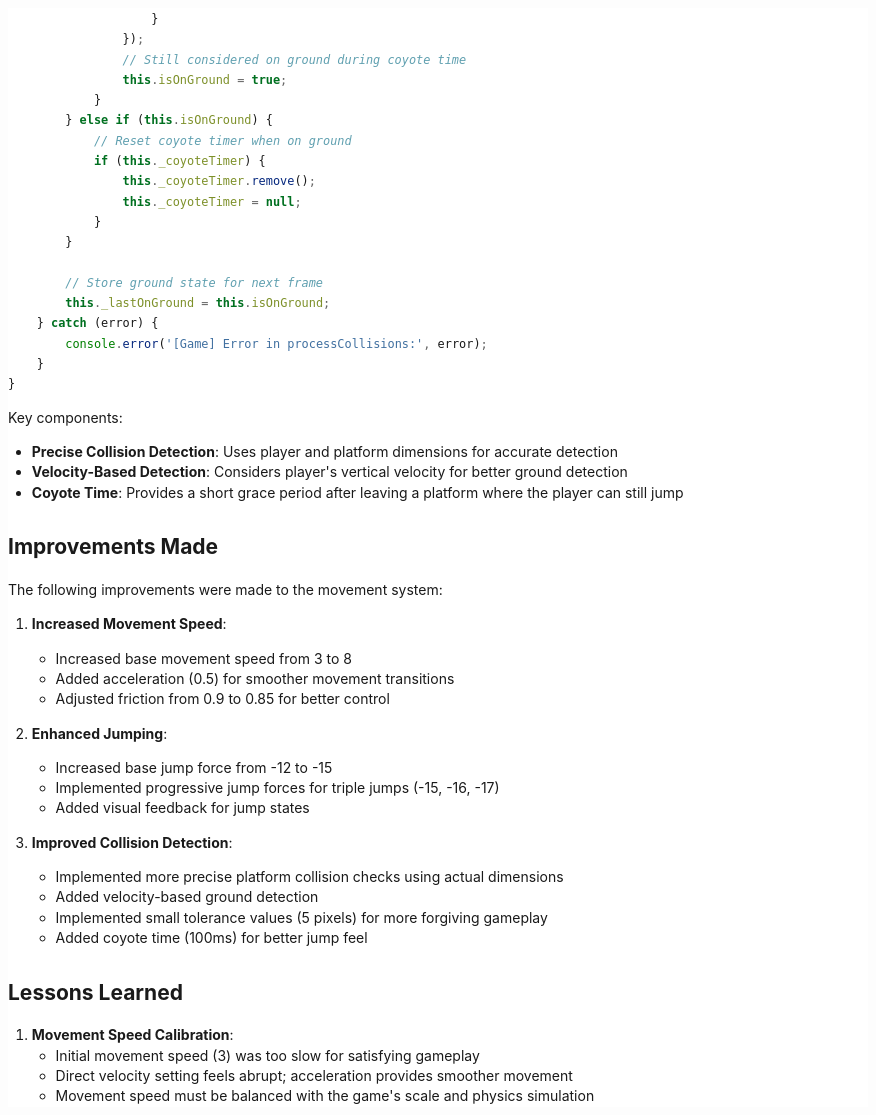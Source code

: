```javascript
                    }
                });
                // Still considered on ground during coyote time
                this.isOnGround = true;
            }
        } else if (this.isOnGround) {
            // Reset coyote timer when on ground
            if (this._coyoteTimer) {
                this._coyoteTimer.remove();
                this._coyoteTimer = null;
            }
        }
        
        // Store ground state for next frame
        this._lastOnGround = this.isOnGround;
    } catch (error) {
        console.error('[Game] Error in processCollisions:', error);
    }
}
```

Key components:
- **Precise Collision Detection**: Uses player and platform dimensions for accurate detection
- **Velocity-Based Detection**: Considers player's vertical velocity for better ground detection
- **Coyote Time**: Provides a short grace period after leaving a platform where the player can still jump

## Improvements Made

The following improvements were made to the movement system:

1. **Increased Movement Speed**:
   - Increased base movement speed from 3 to 8
   - Added acceleration (0.5) for smoother movement transitions
   - Adjusted friction from 0.9 to 0.85 for better control

2. **Enhanced Jumping**:
   - Increased base jump force from -12 to -15
   - Implemented progressive jump forces for triple jumps (-15, -16, -17)
   - Added visual feedback for jump states

3. **Improved Collision Detection**:
   - Implemented more precise platform collision checks using actual dimensions
   - Added velocity-based ground detection
   - Implemented small tolerance values (5 pixels) for more forgiving gameplay
   - Added coyote time (100ms) for better jump feel

## Lessons Learned

1. **Movement Speed Calibration**:
   - Initial movement speed (3) was too slow for satisfying gameplay
   - Direct velocity setting feels abrupt; acceleration provides smoother movement
   - Movement speed must be balanced with the game's scale and physics simulation
